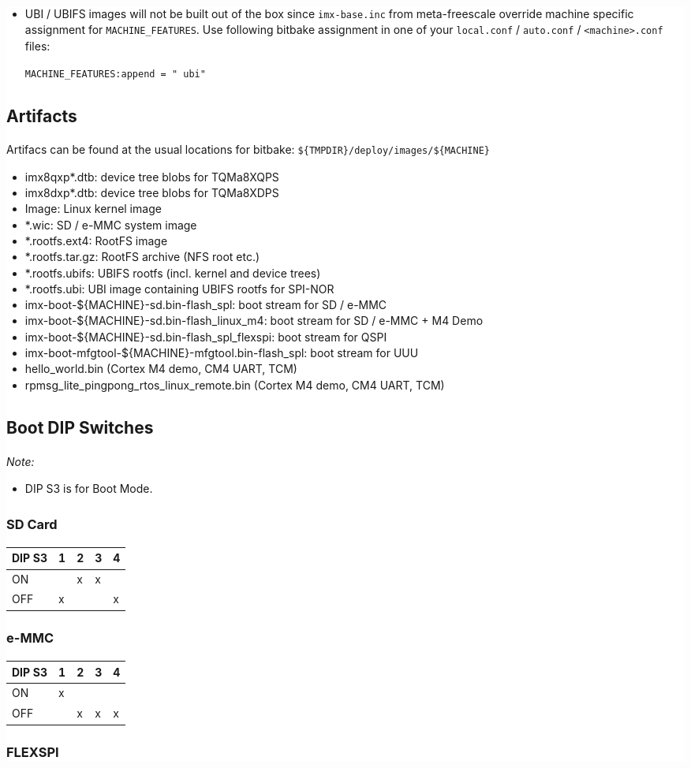 * UBI / UBIFS images will not be built out of the box since `imx-base.inc` from
  meta-freescale override machine specific assignment for `MACHINE_FEATURES`.
  Use following bitbake assignment in one of your `local.conf` / `auto.conf` /
  `<machine>.conf` files:
  ```
  MACHINE_FEATURES:append = " ubi"
  ```

## Artifacts

Artifacs can be found at the usual locations for bitbake:
`${TMPDIR}/deploy/images/${MACHINE}`

* imx8qxp\*.dtb: device tree blobs for TQMa8XQPS
* imx8dxp\*.dtb: device tree blobs for TQMa8XDPS
* Image: Linux kernel image
* \*.wic: SD / e-MMC system image
* \*.rootfs.ext4: RootFS image
* \*.rootfs.tar.gz: RootFS archive (NFS root etc.)
* \*.rootfs.ubifs: UBIFS rootfs (incl. kernel and device trees)
* \*.rootfs.ubi: UBI image containing UBIFS rootfs for SPI-NOR
* imx-boot-${MACHINE}-sd.bin-flash\_spl: boot stream for SD / e-MMC
* imx-boot-${MACHINE}-sd.bin-flash\_linux\_m4: boot stream for SD / e-MMC + M4 Demo
* imx-boot-${MACHINE}-sd.bin-flash\_spl_flexspi: boot stream for QSPI
* imx-boot-mfgtool-${MACHINE}-mfgtool.bin-flash\_spl: boot stream for UUU
* hello\_world.bin (Cortex M4 demo, CM4 UART, TCM)
* rpmsg\_lite\_pingpong\_rtos\_linux\_remote.bin (Cortex M4 demo, CM4 UART, TCM)

## Boot DIP Switches

_Note:_

* DIP S3 is for Boot Mode.

### SD Card

| DIP S3  | 1 | 2 | 3 | 4 |
| ------- | - | - | - | - |
| ON      |   | x | x |   |
| OFF     | x |   |   | x |

### e-MMC

| DIP S3  | 1 | 2 | 3 | 4 |
| ------- | - | - | - | - |
| ON      | x |   |   |   |
| OFF     |   | x | x | x |

### FLEXSPI
